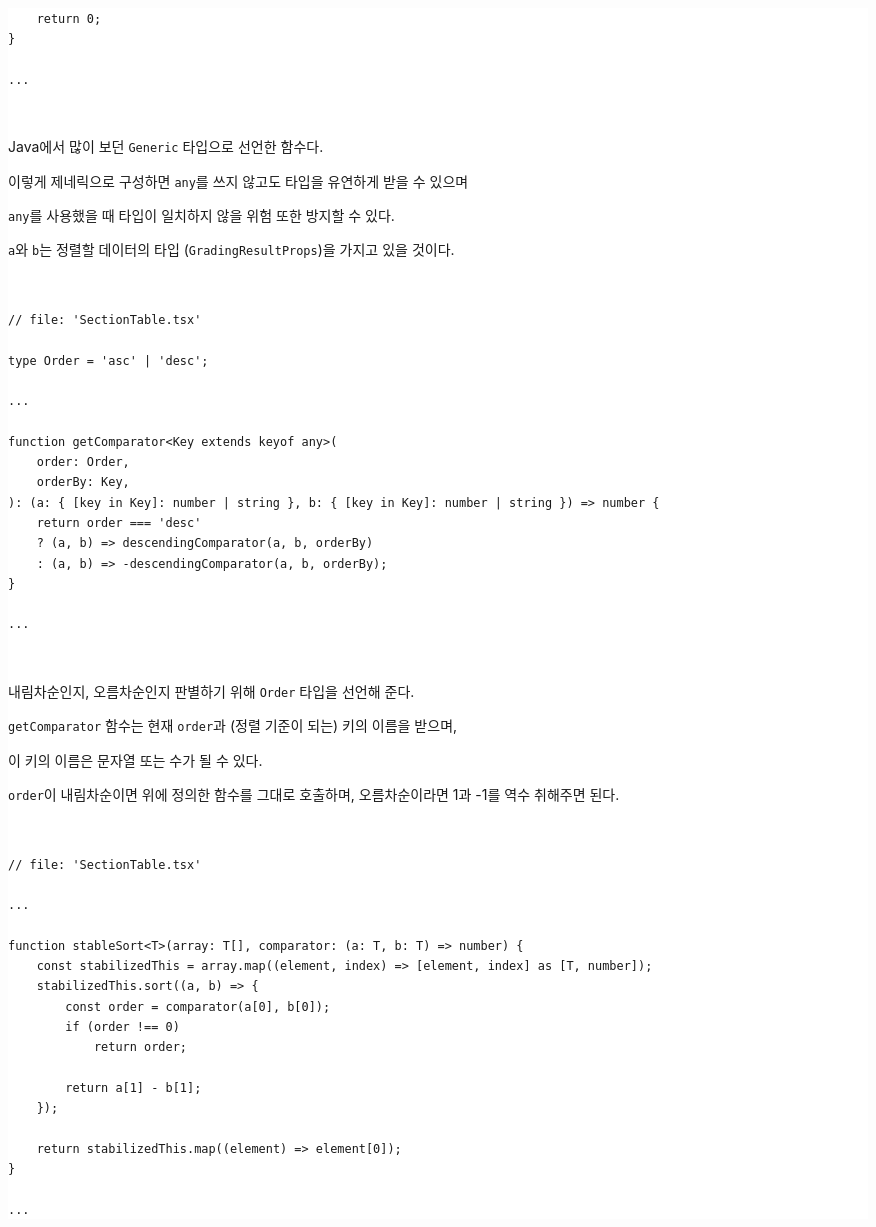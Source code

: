 ~~~tsx
    return 0;
}

...

~~~

<br>

Java에서 많이 보던 `Generic` 타입으로 선언한 함수다.

이렇게 제네릭으로 구성하면 `any`를 쓰지 않고도 타입을 유연하게 받을 수 있으며

`any`를 사용했을 때 타입이 일치하지 않을 위험 또한 방지할 수 있다.

`a`와 `b`는 정렬할 데이터의 타입 (`GradingResultProps`)을 가지고 있을 것이다.

<br>

~~~tsx
// file: 'SectionTable.tsx'

type Order = 'asc' | 'desc';

...

function getComparator<Key extends keyof any>(
    order: Order,
    orderBy: Key,
): (a: { [key in Key]: number | string }, b: { [key in Key]: number | string }) => number {
    return order === 'desc'
    ? (a, b) => descendingComparator(a, b, orderBy)
    : (a, b) => -descendingComparator(a, b, orderBy);
}

...

~~~

<br>

내림차순인지, 오름차순인지 판별하기 위해 `Order` 타입을 선언해 준다.

`getComparator` 함수는 현재 `order`과 (정렬 기준이 되는) 키의 이름을 받으며,

이 키의 이름은 문자열 또는 수가 될 수 있다.

`order`이 내림차순이면 위에 정의한 함수를 그대로 호출하며, 오름차순이라면 1과 -1를 역수 취해주면 된다.

<br>

~~~tsx
// file: 'SectionTable.tsx'

...

function stableSort<T>(array: T[], comparator: (a: T, b: T) => number) {
    const stabilizedThis = array.map((element, index) => [element, index] as [T, number]);
    stabilizedThis.sort((a, b) => {
        const order = comparator(a[0], b[0]);
        if (order !== 0)
            return order;

        return a[1] - b[1];
    });

    return stabilizedThis.map((element) => element[0]);
}

...
~~~

  [key: string]: GradingResultProps,